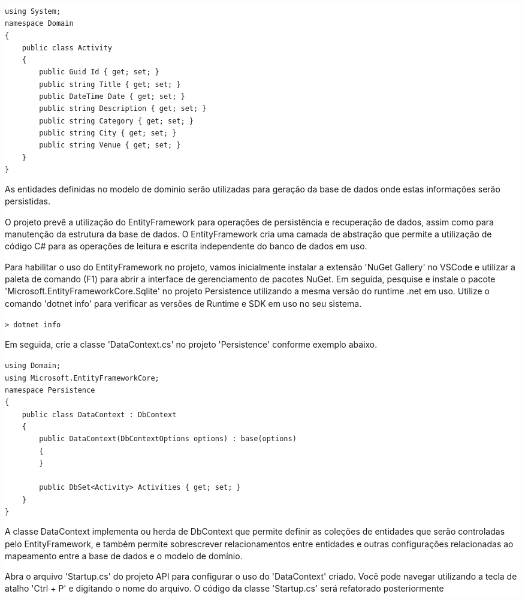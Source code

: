     using System;
    namespace Domain
    {
        public class Activity
        {
            public Guid Id { get; set; }
            public string Title { get; set; }
            public DateTime Date { get; set; }
            public string Description { get; set; }
            public string Category { get; set; }
            public string City { get; set; }
            public string Venue { get; set; }
        }
    }

As entidades definidas no modelo de domínio serão utilizadas para geração da base de dados onde estas informações serão persistidas. 

O projeto prevê a utilização do EntityFramework para operações de persistência e recuperação de dados, assim como para manutenção da estrutura da base de dados. O EntityFramework cria uma camada de abstração que permite a utilização de código C# para as operações de leitura e escrita independente do banco de dados em uso.

Para habilitar o uso do EntityFramework no projeto, vamos inicialmente instalar a extensão 'NuGet Gallery' no VSCode e utilizar a paleta de comando (F1) para abrir a interface de gerenciamento de pacotes NuGet. Em seguida, pesquise e instale o pacote 'Microsoft.EntityFrameworkCore.Sqlite' no projeto Persistence utilizando a mesma versão do runtime .net em uso. Utilize o comando 'dotnet info' para verificar as versões de Runtime e SDK em uso no seu sistema.

    > dotnet info

Em seguida, crie a classe 'DataContext.cs' no projeto 'Persistence' conforme exemplo abaixo.

    using Domain;
    using Microsoft.EntityFrameworkCore;
    namespace Persistence
    {
        public class DataContext : DbContext
        {
            public DataContext(DbContextOptions options) : base(options)
            {
            }

            public DbSet<Activity> Activities { get; set; }
        }
    }

A classe DataContext implementa ou herda de DbContext que permite definir as coleções de entidades que serão controladas pelo EntityFramework, e também permite sobrescrever relacionamentos entre entidades e outras configurações relacionadas ao mapeamento entre a base de dados e o modelo de domínio.

Abra o arquivo 'Startup.cs' do projeto API para configurar o uso do 'DataContext' criado. Você pode navegar utilizando a tecla de atalho 'Ctrl + P' e digitando o nome do arquivo. O código da classe 'Startup.cs' será refatorado posteriormente

